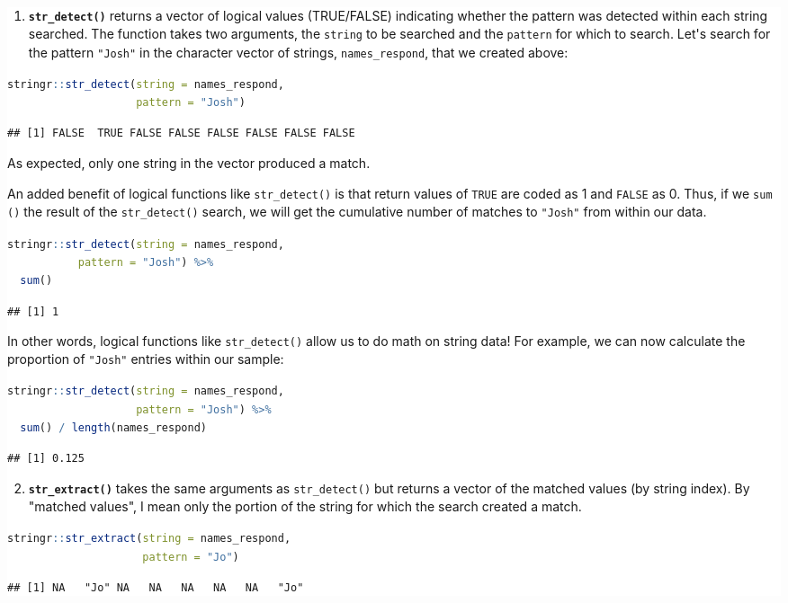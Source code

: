 1. **`str_detect()`** returns a vector of logical values (TRUE/FALSE) indicating whether the pattern was detected within each string searched. The function takes two arguments, the `string` to be searched and the `pattern` for which to search. Let's search for the pattern `"Josh"` in the character vector of strings, `names_respond`, that we created above:
  

```r
stringr::str_detect(string = names_respond, 
                    pattern = "Josh")
```

```
## [1] FALSE  TRUE FALSE FALSE FALSE FALSE FALSE FALSE
```

As expected, only one string in the vector produced a match.  

An added benefit of logical functions like `str_detect()` is that return values
of `TRUE` are coded as 1 and `FALSE` as 0.  Thus, if we `sum()` the result of
the `str_detect()` search, we will get the cumulative number of matches to
`"Josh"` from within our data.


```r
stringr::str_detect(string = names_respond, 
           pattern = "Josh") %>%
  sum()
```

```
## [1] 1
```

In other words, logical functions like `str_detect()` allow us to do math on
string data! For example, we can now calculate the proportion of `"Josh"`
entries within our sample:


```r
stringr::str_detect(string = names_respond, 
                    pattern = "Josh") %>%
  sum() / length(names_respond)
```

```
## [1] 0.125
```

2. **`str_extract()`** takes the same arguments as `str_detect()` but returns a vector of the matched values (by string index). By "matched values", I mean only the portion of the string for which the search created a match.


```r
stringr::str_extract(string = names_respond, 
                     pattern = "Jo")
```

```
## [1] NA   "Jo" NA   NA   NA   NA   NA   "Jo"
```
